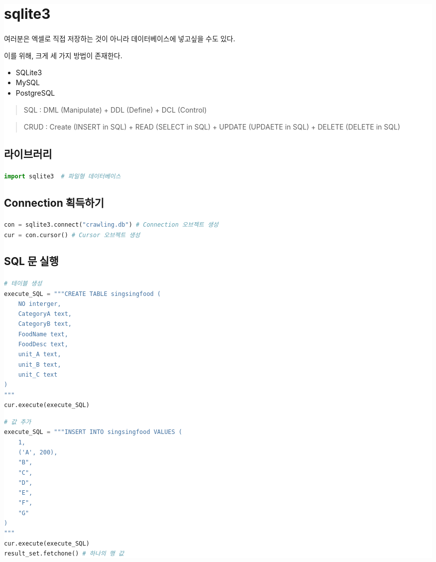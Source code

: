 # sqlite3

여러분은 엑셀로 직접 저장하는 것이 아니라 데이터베이스에 넣고싶을 수도 있다.

이를 위해, 크게 세 가지 방법이 존재한다. 
- SQLite3 
- MySQL
- PostgreSQL

> SQL : DML (Manipulate) + DDL (Define) + DCL (Control)

> CRUD : Create (INSERT in SQL) + READ (SELECT in SQL) + UPDATE (UPDAETE in SQL) + DELETE (DELETE in SQL)

## 라이브러리

```python
import sqlite3  # 파일형 데이터베이스
```

## Connection 획득하기

```python
con = sqlite3.connect("crawling.db") # Connection 오브젝트 생성 
cur = con.cursor() # Cursor 오브젝트 생성
```

## SQL 문 실행
```python
# 테이블 생성
execute_SQL = """CREATE TABLE singsingfood (
    NO interger, 
    CategoryA text, 
    CategoryB text, 
    FoodName text, 
    FoodDesc text, 
    unit_A text, 
    unit_B text, 
    unit_C text
)
"""
cur.execute(execute_SQL)
```

```python
# 값 추가
execute_SQL = """INSERT INTO singsingfood VALUES (
    1, 
    ('A', 200), 
    "B",
    "C",
    "D", 
    "E",
    "F",
    "G"
)
"""
cur.execute(execute_SQL)
result_set.fetchone() # 하나의 행 값
```
